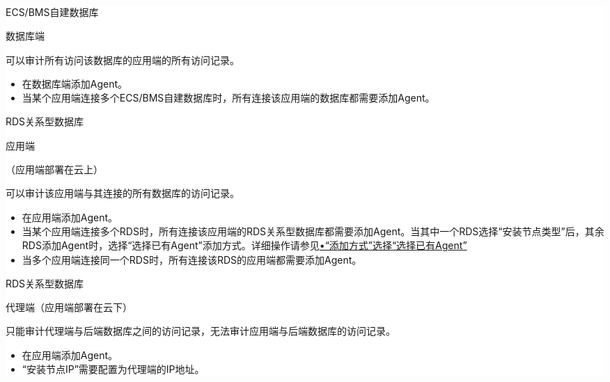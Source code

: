 </th>
</tr>
</thead>
<tbody><tr id="row1329085922110"><td class="cellrowborder" valign="top" width="16.328367163283673%" headers="mcps1.2.5.1.1 "><p id="p20290175916215"><a name="p20290175916215"></a><a name="p20290175916215"></a>ECS/BMS自建数据库</p>
</td>
<td class="cellrowborder" valign="top" width="15.308469153084694%" headers="mcps1.2.5.1.2 "><p id="p1629095932111"><a name="p1629095932111"></a><a name="p1629095932111"></a>数据库端</p>
</td>
<td class="cellrowborder" valign="top" width="29.587041295870414%" headers="mcps1.2.5.1.3 "><p id="p1529018598214"><a name="p1529018598214"></a><a name="p1529018598214"></a>可以审计所有访问该数据库的应用端的所有访问记录。</p>
</td>
<td class="cellrowborder" valign="top" width="38.77612238776123%" headers="mcps1.2.5.1.4 "><a name="ul1629035972114"></a><a name="ul1629035972114"></a><ul id="ul1629035972114"><li>在数据库端添加Agent。</li><li>当某个应用端连接多个ECS/BMS自建数据库时，所有连接该应用端的数据库都需要添加Agent。</li></ul>
</td>
</tr>
<tr id="row429015919219"><td class="cellrowborder" valign="top" width="16.328367163283673%" headers="mcps1.2.5.1.1 "><p id="p1029055912111"><a name="p1029055912111"></a><a name="p1029055912111"></a>RDS关系型数据库</p>
</td>
<td class="cellrowborder" valign="top" width="15.308469153084694%" headers="mcps1.2.5.1.2 "><p id="p3290145932120"><a name="p3290145932120"></a><a name="p3290145932120"></a>应用端</p>
<p id="p104455011232"><a name="p104455011232"></a><a name="p104455011232"></a>（应用端部署在云上）</p>
</td>
<td class="cellrowborder" valign="top" width="29.587041295870414%" headers="mcps1.2.5.1.3 "><p id="p429035913213"><a name="p429035913213"></a><a name="p429035913213"></a>可以审计该应用端与其连接的所有数据库的访问记录。</p>
</td>
<td class="cellrowborder" valign="top" width="38.77612238776123%" headers="mcps1.2.5.1.4 "><a name="ul1429005916219"></a><a name="ul1429005916219"></a><ul id="ul1429005916219"><li>在应用端添加Agent。</li><li>当某个应用端连接多个RDS时，所有连接该应用端的RDS关系型数据库都需要添加Agent。当其中一个RDS选择<span class="parmname" id="parmname20164124182217"><a name="parmname20164124182217"></a><a name="parmname20164124182217"></a>“安装节点类型”</span>后，其余RDS添加Agent时，选择<span class="parmname" id="parmname1066911505229"><a name="parmname1066911505229"></a><a name="parmname1066911505229"></a>“选择已有Agent”</span>添加方式。详细操作请参见<a href="#li17692165032313">•“添加方式”选择“选择已有Agent”</a></li><li>当多个应用端连接同一个RDS时，所有连接该RDS的应用端都需要添加Agent。</li></ul>
</td>
</tr>
<tr id="row01451041229"><td class="cellrowborder" valign="top" width="16.328367163283673%" headers="mcps1.2.5.1.1 "><p id="p91462482214"><a name="p91462482214"></a><a name="p91462482214"></a>RDS关系型数据库</p>
</td>
<td class="cellrowborder" valign="top" width="15.308469153084694%" headers="mcps1.2.5.1.2 "><p id="p57321338145019"><a name="p57321338145019"></a><a name="p57321338145019"></a>代理端（应用端部署在云下）</p>
</td>
<td class="cellrowborder" valign="top" width="29.587041295870414%" headers="mcps1.2.5.1.3 "><p id="p07324384506"><a name="p07324384506"></a><a name="p07324384506"></a>只能审计代理端与后端数据库之间的访问记录，无法审计应用端与后端数据库的访问记录。</p>
</td>
<td class="cellrowborder" valign="top" width="38.77612238776123%" headers="mcps1.2.5.1.4 "><a name="ul2118820252"></a><a name="ul2118820252"></a><ul id="ul2118820252"><li>在应用端添加Agent。</li><li><span class="parmname" id="parmname12632205416245"><a name="parmname12632205416245"></a><a name="parmname12632205416245"></a>“安装节点IP”</span>需要配置为代理端的IP地址。</li></ul>
</td>
</tr>
</tbody>
</table>

